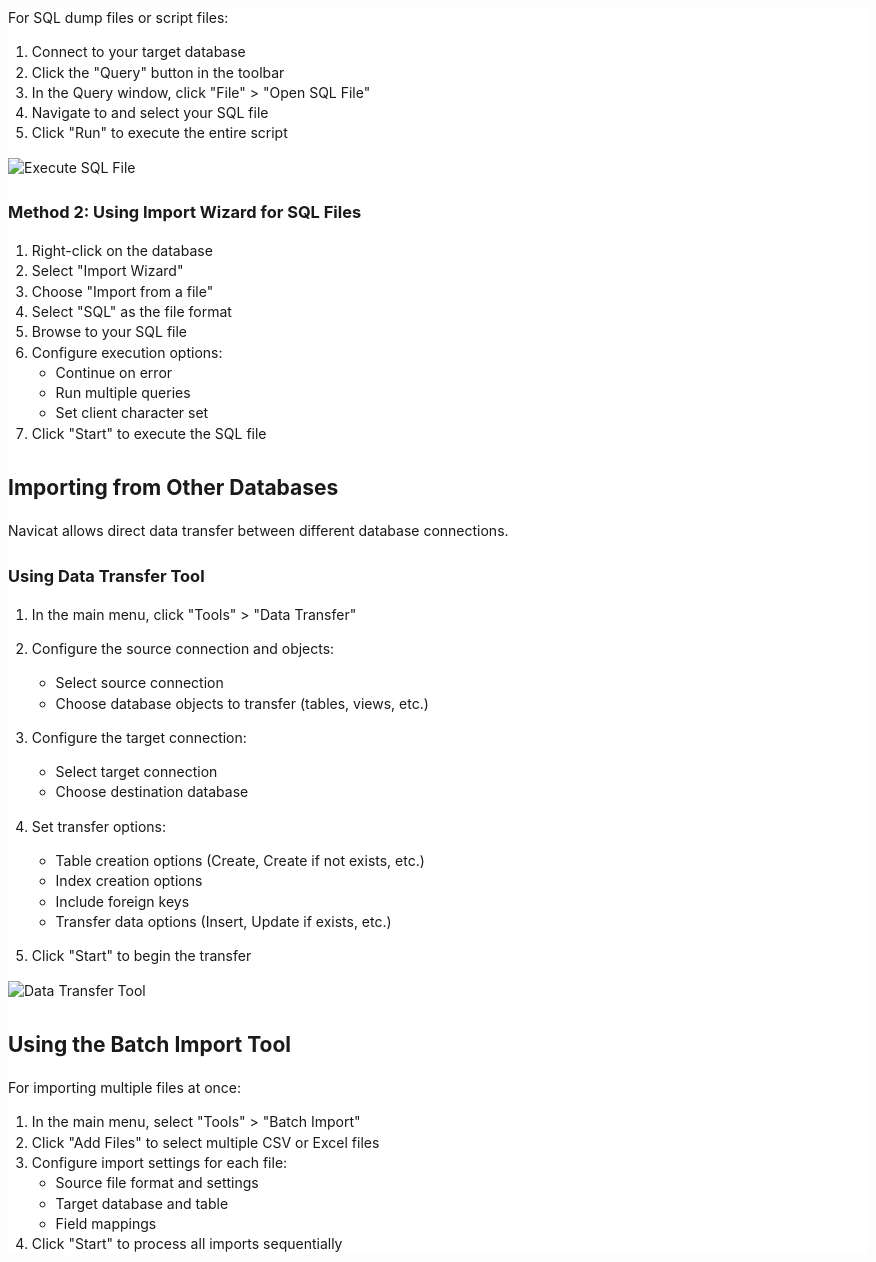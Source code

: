 For SQL dump files or script files:

1. Connect to your target database
2. Click the "Query" button in the toolbar
3. In the Query window, click "File" > "Open SQL File"
4. Navigate to and select your SQL file
5. Click "Run" to execute the entire script

![Execute SQL File](images/execute_sql_file.png)

### Method 2: Using Import Wizard for SQL Files

1. Right-click on the database
2. Select "Import Wizard"
3. Choose "Import from a file"
4. Select "SQL" as the file format
5. Browse to your SQL file
6. Configure execution options:
   - Continue on error
   - Run multiple queries
   - Set client character set
7. Click "Start" to execute the SQL file

## Importing from Other Databases

Navicat allows direct data transfer between different database connections.

### Using Data Transfer Tool

1. In the main menu, click "Tools" > "Data Transfer"
2. Configure the source connection and objects:
   - Select source connection
   - Choose database objects to transfer (tables, views, etc.)
   
3. Configure the target connection:
   - Select target connection
   - Choose destination database
   
4. Set transfer options:
   - Table creation options (Create, Create if not exists, etc.)
   - Index creation options
   - Include foreign keys
   - Transfer data options (Insert, Update if exists, etc.)
   
5. Click "Start" to begin the transfer

![Data Transfer Tool](images/data_transfer_tool.png)

## Using the Batch Import Tool

For importing multiple files at once:

1. In the main menu, select "Tools" > "Batch Import"
2. Click "Add Files" to select multiple CSV or Excel files
3. Configure import settings for each file:
   - Source file format and settings
   - Target database and table
   - Field mappings
4. Click "Start" to process all imports sequentially
